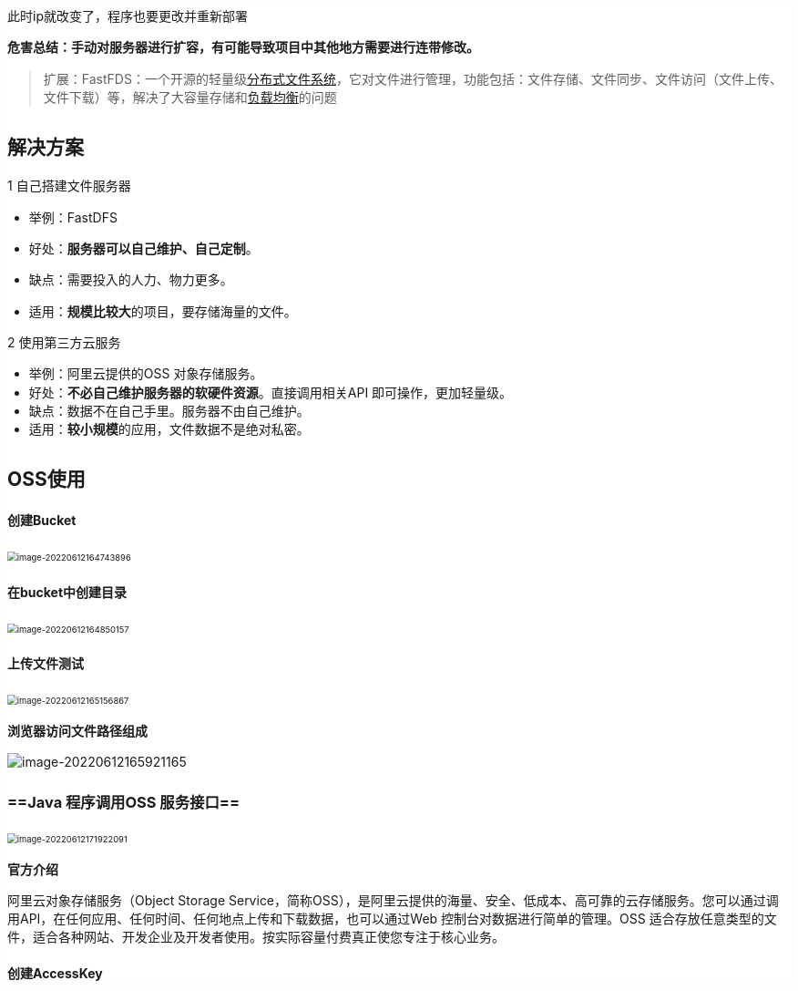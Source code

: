 此时ip就改变了，程序也要更改并重新部署

**危害总结：手动对服务器进行扩容，有可能导致项目中其他地方需要进行连带修改。**

> 扩展：FastFDS：一个开源的轻量级[分布式文件系统](https://baike.baidu.com/item/分布式文件系统/1250388)，它对文件进行管理，功能包括：文件存储、文件同步、文件访问（文件上传、文件下载）等，解决了大容量存储和[负载均衡](https://baike.baidu.com/item/负载均衡/932451)的问题

## 解决方案

1 自己搭建文件服务器

- 举例：FastDFS

- 好处：**服务器可以自己维护、自己定制**。
- 缺点：需要投入的人力、物力更多。
- 适用：**规模比较大**的项目，要存储海量的文件。

2 使用第三方云服务

- 举例：阿里云提供的OSS 对象存储服务。
- 好处：**不必自己维护服务器的软硬件资源**。直接调用相关API 即可操作，更加轻量级。
- 缺点：数据不在自己手里。服务器不由自己维护。
- 适用：**较小规模**的应用，文件数据不是绝对私密。



## OSS使用

#### 创建Bucket

<img src="https://raw.githubusercontent.com/xj-070/MarkDown/project/myproject/crowdfunding/image-20220612164743896.png" alt="image-20220612164743896" style="zoom:67%;" />

#### 在bucket中创建目录

<img src="https://raw.githubusercontent.com/xj-070/MarkDown/project/myproject/crowdfunding/image-20220612164850157.png" alt="image-20220612164850157" style="zoom:67%;" />

#### 上传文件测试

<img src="https://raw.githubusercontent.com/xj-070/MarkDown/project/myproject/crowdfunding/image-20220612165156867.png" alt="image-20220612165156867" style="zoom:67%;" />

**浏览器访问文件路径组成**

![image-20220612165921165](https://raw.githubusercontent.com/xj-070/MarkDown/project/myproject/crowdfunding/image-20220612165921165.png)

### ==Java 程序调用OSS 服务接口==

<img src="https://raw.githubusercontent.com/xj-070/MarkDown/project/myproject/crowdfunding/image-20220612171922091.png" alt="image-20220612171922091" style="zoom:67%;" />

**官方介绍**

阿里云对象存储服务（Object Storage Service，简称OSS），是阿里云提供的海量、安全、低成本、高可靠的云存储服务。您可以通过调用API，在任何应用、任何时间、任何地点上传和下载数据，也可以通过Web 控制台对数据进行简单的管理。OSS 适合存放任意类型的文件，适合各种网站、开发企业及开发者使用。按实际容量付费真正使您专注于核心业务。

#### 创建AccessKey
